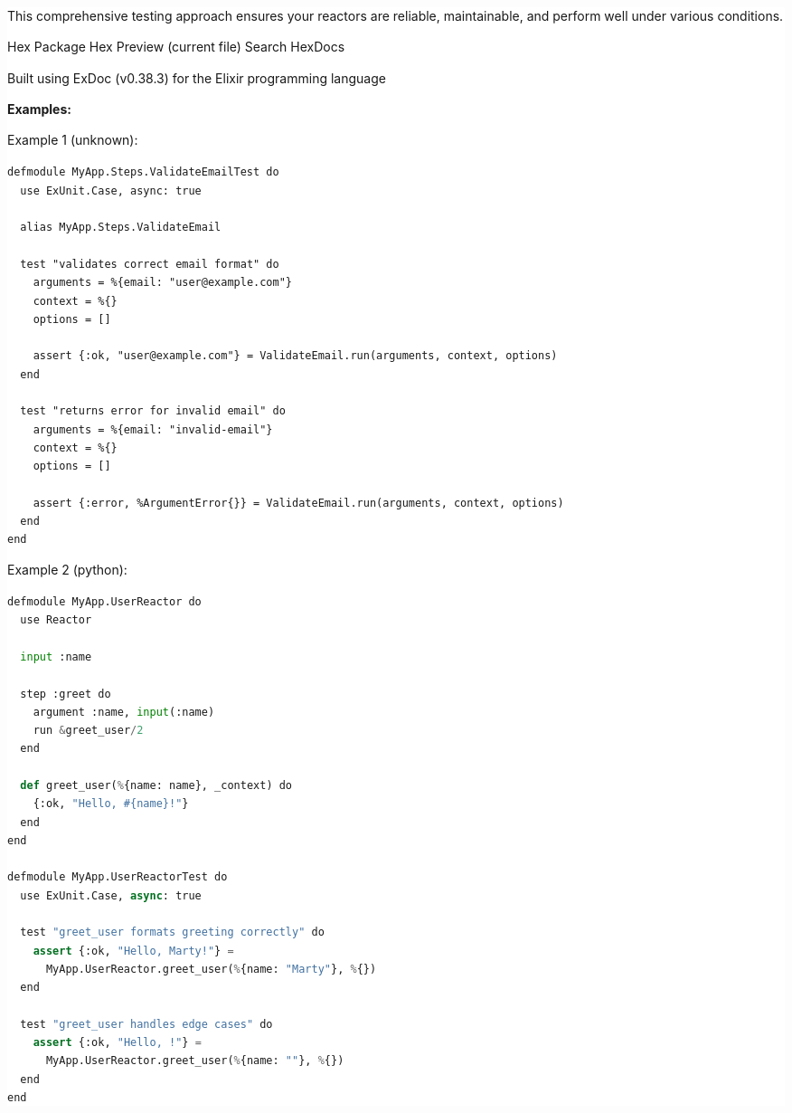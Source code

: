 This comprehensive testing approach ensures your reactors are reliable, maintainable, and perform well under various conditions.

Hex Package Hex Preview (current file) Search HexDocs

Built using ExDoc (v0.38.3) for the Elixir programming language

**Examples:**

Example 1 (unknown):
```unknown
defmodule MyApp.Steps.ValidateEmailTest do
  use ExUnit.Case, async: true
  
  alias MyApp.Steps.ValidateEmail
  
  test "validates correct email format" do
    arguments = %{email: "user@example.com"}
    context = %{}
    options = []
    
    assert {:ok, "user@example.com"} = ValidateEmail.run(arguments, context, options)
  end
  
  test "returns error for invalid email" do
    arguments = %{email: "invalid-email"}
    context = %{}
    options = []
    
    assert {:error, %ArgumentError{}} = ValidateEmail.run(arguments, context, options)
  end
end
```

Example 2 (python):
```python
defmodule MyApp.UserReactor do
  use Reactor
  
  input :name
  
  step :greet do
    argument :name, input(:name)
    run &greet_user/2
  end
  
  def greet_user(%{name: name}, _context) do
    {:ok, "Hello, #{name}!"}
  end
end

defmodule MyApp.UserReactorTest do
  use ExUnit.Case, async: true
  
  test "greet_user formats greeting correctly" do
    assert {:ok, "Hello, Marty!"} = 
      MyApp.UserReactor.greet_user(%{name: "Marty"}, %{})
  end
  
  test "greet_user handles edge cases" do
    assert {:ok, "Hello, !"} = 
      MyApp.UserReactor.greet_user(%{name: ""}, %{})
  end
end
```
